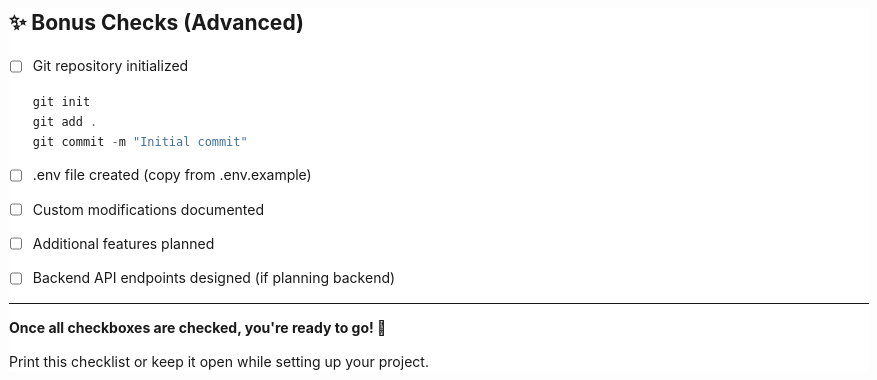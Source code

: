 
## ✨ Bonus Checks (Advanced)

- [ ] Git repository initialized
  ```powershell
  git init
  git add .
  git commit -m "Initial commit"
  ```

- [ ] .env file created (copy from .env.example)

- [ ] Custom modifications documented

- [ ] Additional features planned

- [ ] Backend API endpoints designed (if planning backend)

---

**Once all checkboxes are checked, you're ready to go! 🚀**

Print this checklist or keep it open while setting up your project.

